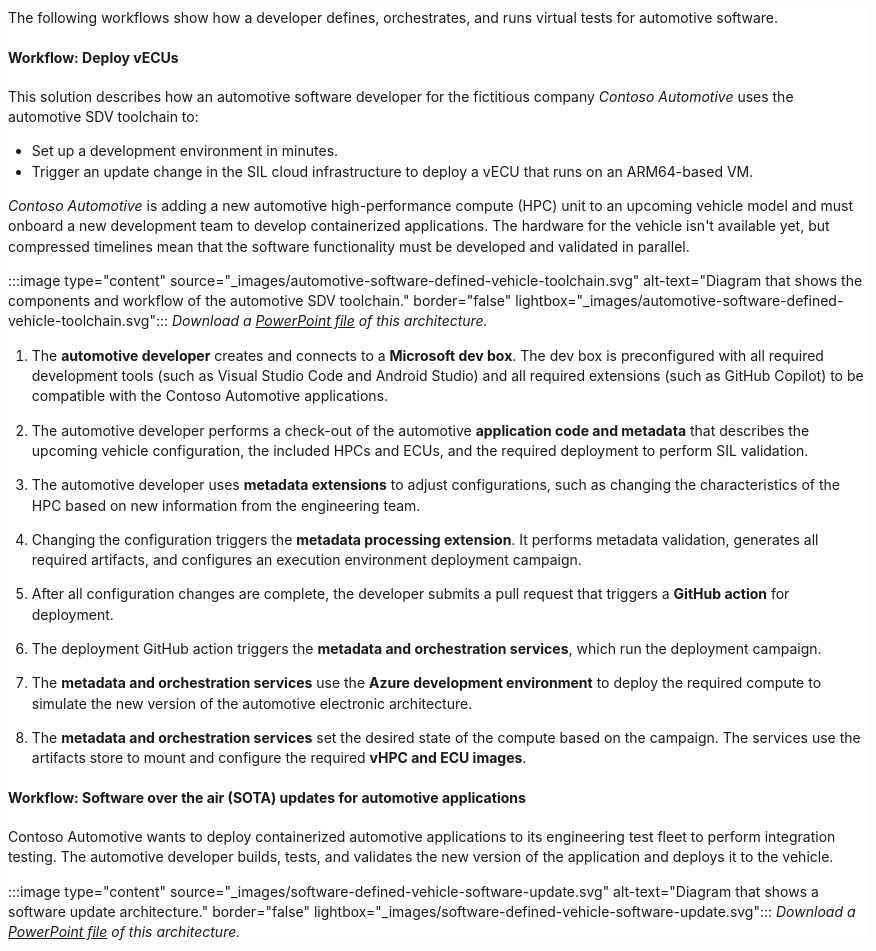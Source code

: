 The following workflows show how a developer defines, orchestrates, and runs virtual tests for automotive software.

#### Workflow: Deploy vECUs

This solution describes how an automotive software developer for the fictitious company *Contoso Automotive* uses the automotive SDV toolchain to:

* Set up a development environment in minutes.
* Trigger an update change in the SIL cloud infrastructure to deploy a vECU that runs on an ARM64-based VM.

*Contoso Automotive* is adding a new automotive high-performance compute (HPC) unit to an upcoming vehicle model and must onboard a new development team to develop containerized applications. The hardware for the vehicle isn't available yet, but compressed timelines mean that the software functionality must be developed and validated in parallel.

:::image type="content" source="_images/automotive-software-defined-vehicle-toolchain.svg" alt-text="Diagram that shows the components and workflow of the automotive SDV toolchain." border="false" lightbox="_images/automotive-software-defined-vehicle-toolchain.svg":::
*Download a [PowerPoint file](https://arch-center.azureedge.net/software-defined-vehicle.pptx) of this architecture.*

1. The **automotive developer** creates and connects to a **Microsoft dev box**. The dev box is preconfigured with all required development tools (such as Visual Studio Code and Android Studio) and all required extensions (such as GitHub Copilot) to be compatible with the Contoso Automotive applications.

1. The automotive developer performs a check-out of the automotive **application code and metadata** that describes the upcoming vehicle configuration, the included HPCs and ECUs, and the required deployment to perform SIL validation.
1. The automotive developer uses **metadata extensions** to adjust configurations, such as changing the characteristics of the HPC based on new information from the engineering team.
1. Changing the configuration triggers the **metadata processing extension**. It performs metadata validation, generates all required artifacts, and configures an execution environment deployment campaign.
1. After all configuration changes are complete, the developer submits a pull request that triggers a **GitHub action** for deployment.
1. The deployment GitHub action triggers the **metadata and orchestration services**, which run the deployment campaign.
1. The **metadata and orchestration services** use the **Azure development environment** to deploy the required compute to simulate the new version of the automotive electronic architecture.
1. The **metadata and orchestration services** set the desired state of the compute based on the campaign. The services use the artifacts store to mount and configure the required **vHPC and ECU images**.

#### Workflow: Software over the air (SOTA) updates for automotive applications

Contoso Automotive wants to deploy containerized automotive applications to its engineering test fleet to perform integration testing. The automotive developer builds, tests, and validates the new version of the application and deploys it to the vehicle.

:::image type="content" source="_images/software-defined-vehicle-software-update.svg" alt-text="Diagram that shows a software update architecture." border="false" lightbox="_images/software-defined-vehicle-software-update.svg":::
*Download a [PowerPoint file](https://arch-center.azureedge.net/software-defined-vehicle.pptx) of this architecture.*
